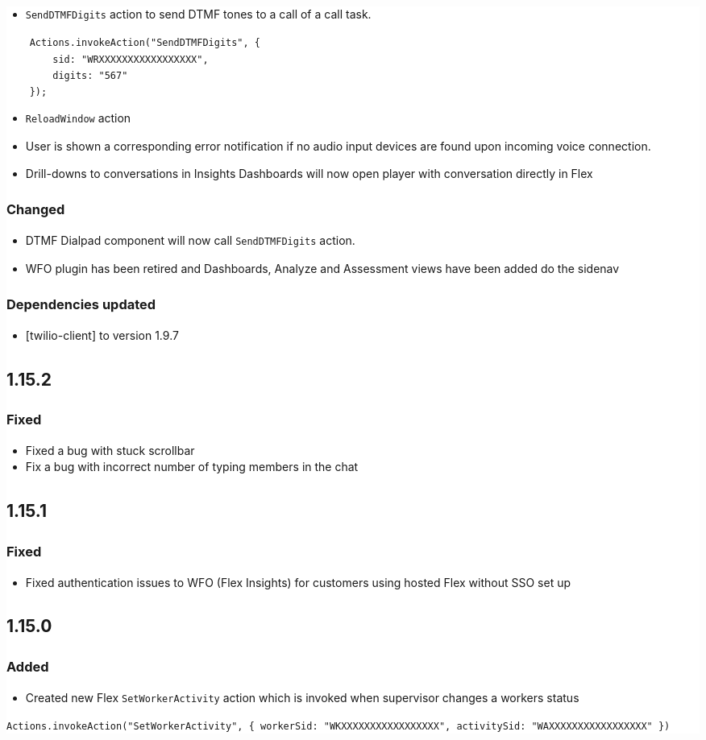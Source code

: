 -   `SendDTMFDigits` action to send DTMF tones to a call of a call task.

```
    Actions.invokeAction("SendDTMFDigits", {
        sid: "WRXXXXXXXXXXXXXXXXX",
        digits: "567"
    });
```

-   `ReloadWindow` action

-   User is shown a corresponding error notification if no audio input devices are found upon incoming voice connection.

-   Drill-downs to conversations in Insights Dashboards will now open player with conversation directly in Flex

### Changed

-   DTMF Dialpad component will now call `SendDTMFDigits` action.

-   WFO plugin has been retired and Dashboards, Analyze and Assessment views have been added do the sidenav

### Dependencies updated

-   [twilio-client] to version 1.9.7

## 1.15.2

### Fixed

-   Fixed a bug with stuck scrollbar
-   Fix a bug with incorrect number of typing members in the chat

## 1.15.1

### Fixed

-   Fixed authentication issues to WFO (Flex Insights) for customers using hosted Flex without SSO set up

## 1.15.0

### Added

-   Created new Flex `SetWorkerActivity` action which is invoked when supervisor changes a workers status

```
Actions.invokeAction("SetWorkerActivity", { workerSid: "WKXXXXXXXXXXXXXXXXX", activitySid: "WAXXXXXXXXXXXXXXXXX" })
```
